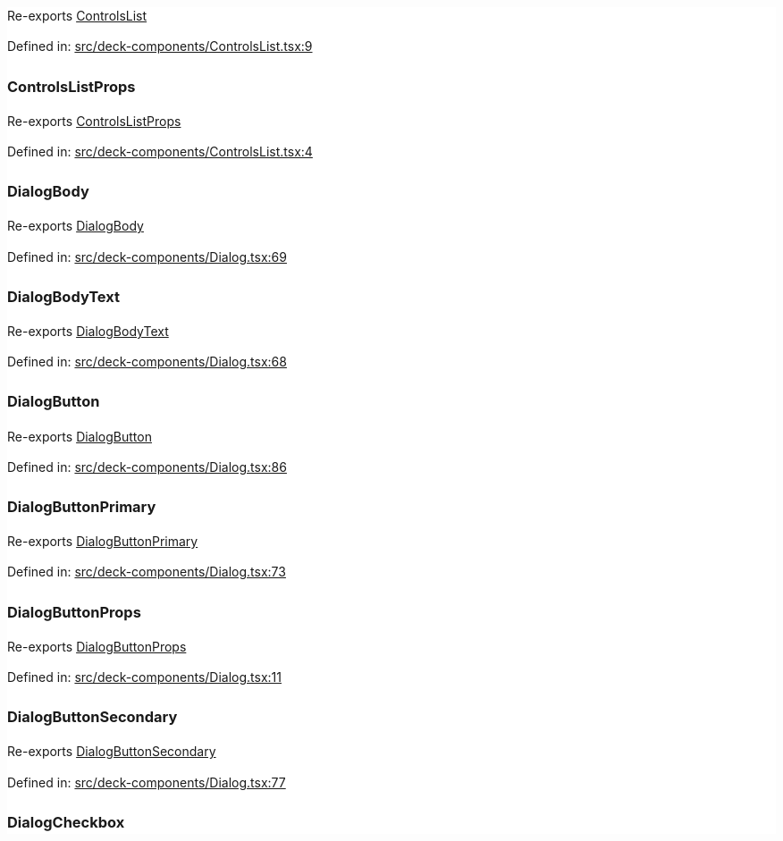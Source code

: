 Re-exports [ControlsList](ControlsList#controlslist)

Defined in:  [src/deck-components/ControlsList.tsx:9](https://github.com/SteamDeckHomebrew/decky-frontend-lib/blob/-/src/deck-components/ControlsList.tsx#L9)

### ControlsListProps

Re-exports [ControlsListProps](ControlsList#controlslistprops)

Defined in:  [src/deck-components/ControlsList.tsx:4](https://github.com/SteamDeckHomebrew/decky-frontend-lib/blob/-/src/deck-components/ControlsList.tsx#L4)

### DialogBody

Re-exports [DialogBody](Dialog#dialogbody)

Defined in:  [src/deck-components/Dialog.tsx:69](https://github.com/SteamDeckHomebrew/decky-frontend-lib/blob/-/src/deck-components/Dialog.tsx#L69)

### DialogBodyText

Re-exports [DialogBodyText](Dialog#dialogbodytext)

Defined in:  [src/deck-components/Dialog.tsx:68](https://github.com/SteamDeckHomebrew/decky-frontend-lib/blob/-/src/deck-components/Dialog.tsx#L68)

### DialogButton

Re-exports [DialogButton](Dialog#dialogbutton)

Defined in:  [src/deck-components/Dialog.tsx:86](https://github.com/SteamDeckHomebrew/decky-frontend-lib/blob/-/src/deck-components/Dialog.tsx#L86)

### DialogButtonPrimary

Re-exports [DialogButtonPrimary](Dialog#dialogbuttonprimary)

Defined in:  [src/deck-components/Dialog.tsx:73](https://github.com/SteamDeckHomebrew/decky-frontend-lib/blob/-/src/deck-components/Dialog.tsx#L73)

### DialogButtonProps

Re-exports [DialogButtonProps](Dialog#dialogbuttonprops)

Defined in:  [src/deck-components/Dialog.tsx:11](https://github.com/SteamDeckHomebrew/decky-frontend-lib/blob/-/src/deck-components/Dialog.tsx#L11)

### DialogButtonSecondary

Re-exports [DialogButtonSecondary](Dialog#dialogbuttonsecondary)

Defined in:  [src/deck-components/Dialog.tsx:77](https://github.com/SteamDeckHomebrew/decky-frontend-lib/blob/-/src/deck-components/Dialog.tsx#L77)

### DialogCheckbox
